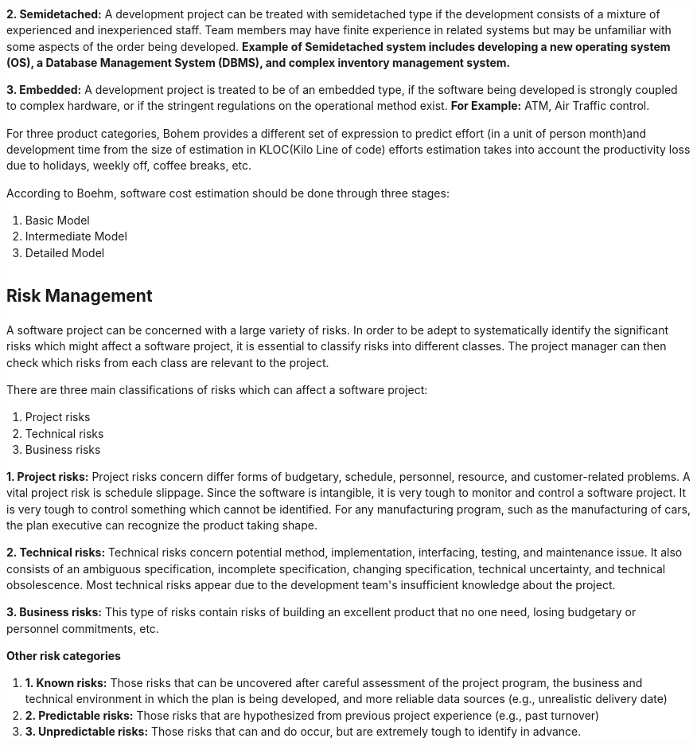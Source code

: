 **2\. Semidetached:** A development project can be treated with semidetached type if the development consists of a mixture of experienced and inexperienced staff. Team members may have finite experience in related systems but may be unfamiliar with some aspects of the order being developed. **Example of Semidetached system includes developing a new operating system (OS), a Database Management System (DBMS), and complex inventory management system.**

**3\. Embedded:** A development project is treated to be of an embedded type, if the software being developed is strongly coupled to complex hardware, or if the stringent regulations on the operational method exist. **For Example:** ATM, Air Traffic control.

For three product categories, Bohem provides a different set of expression to predict effort (in a unit of person month)and development time from the size of estimation in KLOC(Kilo Line of code) efforts estimation takes into account the productivity loss due to holidays, weekly off, coffee breaks, etc.

According to Boehm, software cost estimation should be done through three stages:

1. Basic Model
2. Intermediate Model
3. Detailed Model

## Risk Management

A software project can be concerned with a large variety of risks. In order to be adept to systematically identify the significant risks which might affect a software project, it is essential to classify risks into different classes. The project manager can then check which risks from each class are relevant to the project.

There are three main classifications of risks which can affect a software project:

1. Project risks
2. Technical risks
3. Business risks

**1\. Project risks:** Project risks concern differ forms of budgetary, schedule, personnel, resource, and customer-related problems. A vital project risk is schedule slippage. Since the software is intangible, it is very tough to monitor and control a software project. It is very tough to control something which cannot be identified. For any manufacturing program, such as the manufacturing of cars, the plan executive can recognize the product taking shape.

**2\. Technical risks:** Technical risks concern potential method, implementation, interfacing, testing, and maintenance issue. It also consists of an ambiguous specification, incomplete specification, changing specification, technical uncertainty, and technical obsolescence. Most technical risks appear due to the development team's insufficient knowledge about the project.

**3\. Business risks:** This type of risks contain risks of building an excellent product that no one need, losing budgetary or personnel commitments, etc.

**Other risk categories**

1. **1\. Known risks:** Those risks that can be uncovered after careful assessment of the project program, the business and technical environment in which the plan is being developed, and more reliable data sources (e.g., unrealistic delivery date)
2. **2\. Predictable risks:** Those risks that are hypothesized from previous project experience (e.g., past turnover)
3. **3\. Unpredictable risks:** Those risks that can and do occur, but are extremely tough to identify in advance.
